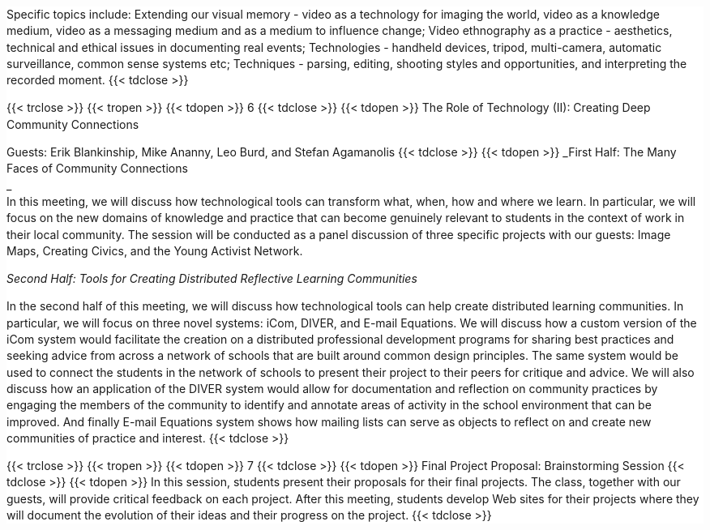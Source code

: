 Specific topics include: Extending our visual memory - video as a technology for imaging the world, video as a knowledge medium, video as a messaging medium and as a medium to influence change; Video ethnography as a practice - aesthetics, technical and ethical issues in documenting real events; Technologies - handheld devices, tripod, multi-camera, automatic surveillance, common sense systems etc; Techniques - parsing, editing, shooting styles and opportunities, and interpreting the recorded moment.
{{< tdclose >}}

{{< trclose >}}
{{< tropen >}}
{{< tdopen >}}
6
{{< tdclose >}}
{{< tdopen >}}
The Role of Technology (II): Creating Deep Community Connections  
  
Guests: Erik Blankinship, Mike Ananny, Leo Burd, and Stefan Agamanolis
{{< tdclose >}}
{{< tdopen >}}
_First Half: The Many Faces of Community Connections  
_  
In this meeting, we will discuss how technological tools can transform what, when, how and where we learn. In particular, we will focus on the new domains of knowledge and practice that can become genuinely relevant to students in the context of work in their local community. The session will be conducted as a panel discussion of three specific projects with our guests: Image Maps, Creating Civics, and the Young Activist Network.  
  
_Second Half: Tools for Creating Distributed Reflective Learning Communities_  
  
In the second half of this meeting, we will discuss how technological tools can help create distributed learning communities. In particular, we will focus on three novel systems: iCom, DIVER, and E-mail Equations. We will discuss how a custom version of the iCom system would facilitate the creation on a distributed professional development programs for sharing best practices and seeking advice from across a network of schools that are built around common design principles. The same system would be used to connect the students in the network of schools to present their project to their peers for critique and advice. We will also discuss how an application of the DIVER system would allow for documentation and reflection on community practices by engaging the members of the community to identify and annotate areas of activity in the school environment that can be improved. And finally E-mail Equations system shows how mailing lists can serve as objects to reflect on and create new communities of practice and interest.
{{< tdclose >}}

{{< trclose >}}
{{< tropen >}}
{{< tdopen >}}
7
{{< tdclose >}}
{{< tdopen >}}
Final Project Proposal: Brainstorming Session
{{< tdclose >}}
{{< tdopen >}}
In this session, students present their proposals for their final projects. The class, together with our guests, will provide critical feedback on each project. After this meeting, students develop Web sites for their projects where they will document the evolution of their ideas and their progress on the project.
{{< tdclose >}}
